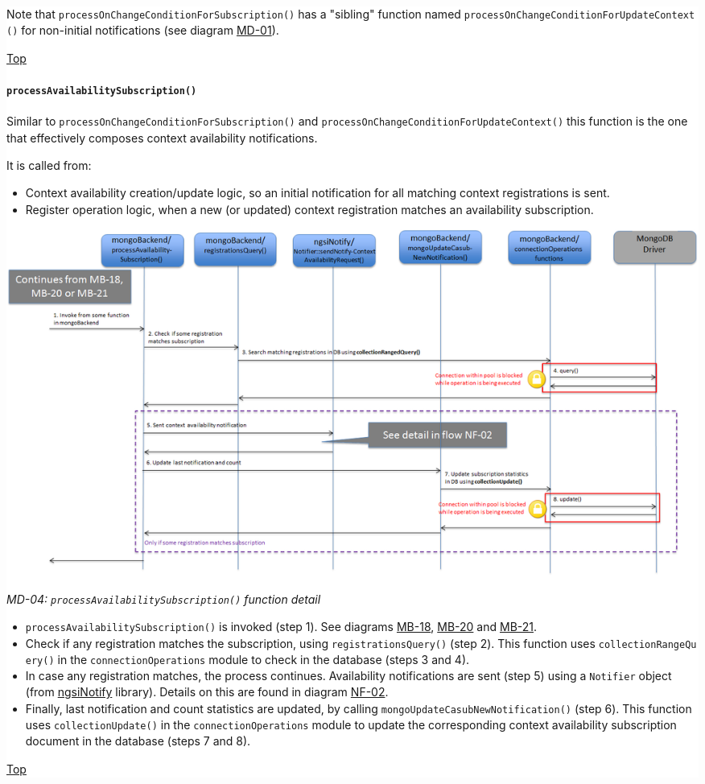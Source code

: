 Note that `processOnChangeConditionForSubscription()` has a "sibling" function named `processOnChangeConditionForUpdateContext()` for non-initial notifications (see diagram [MD-01](#flow-md-01)).

[Top](#top)

#### `processAvailabilitySubscription()`

Similar to  `processOnChangeConditionForSubscription()` and   `processOnChangeConditionForUpdateContext()` this function is the one that effectively composes context availability notifications.

It is called from:
* Context availability creation/update logic, so an initial notification for all matching context registrations is sent.
* Register operation logic, when a new (or updated) context registration matches an availability subscription.

<a name="flow-md-04"></a>
![`processAvailabilitySubscription()` function detail](images/Flow-MD-04.png)

_MD-04: `processAvailabilitySubscription()` function detail_

* `processAvailabilitySubscription()` is invoked (step 1). See diagrams [MB-18](#flow-mb-18), [MB-20](#flow-mb-20) and [MB-21](#flow-mb-21).
* Check if any registration matches the subscription, using `registrationsQuery()` (step 2). This function uses `collectionRangeQuery()` in the `connectionOperations` module to check in the database (steps 3 and 4).
* In case any registration matches, the process continues. Availability notifications are sent (step 5) using a `Notifier` object (from [ngsiNotify](README.md#srclibngsinotify) library). Details on this are found in diagram [NF-02](README.md#flow-nf-02).
* Finally, last notification and count statistics are updated, by calling `mongoUpdateCasubNewNotification()` (step 6). This function uses `collectionUpdate()` in the `connectionOperations` module to update the corresponding context availability subscription document in the database (steps 7 and 8).

[Top](#top)



